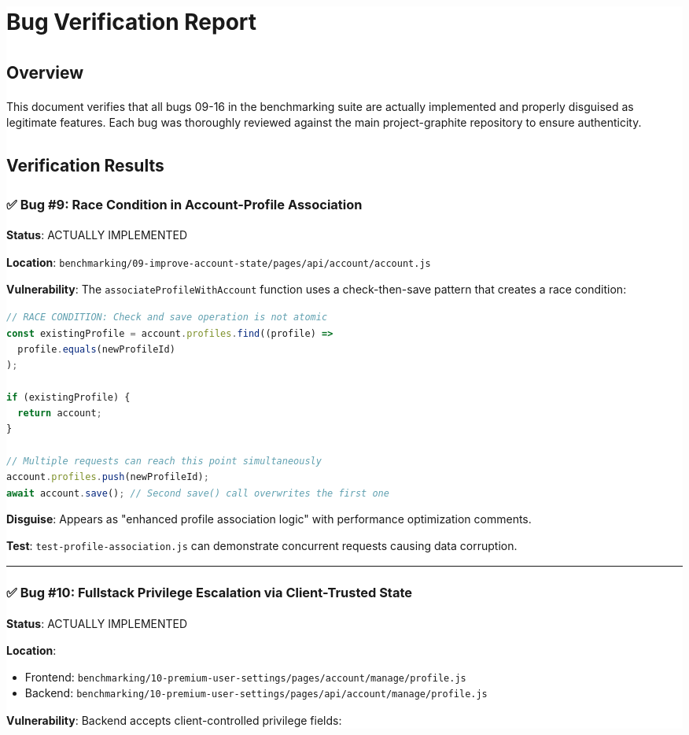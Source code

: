 # Bug Verification Report

## Overview

This document verifies that all bugs 09-16 in the benchmarking suite are actually implemented and properly disguised as legitimate features. Each bug was thoroughly reviewed against the main project-graphite repository to ensure authenticity.

## Verification Results

### ✅ Bug #9: Race Condition in Account-Profile Association

**Status**: ACTUALLY IMPLEMENTED

**Location**: `benchmarking/09-improve-account-state/pages/api/account/account.js`

**Vulnerability**: The `associateProfileWithAccount` function uses a check-then-save pattern that creates a race condition:

```javascript
// RACE CONDITION: Check and save operation is not atomic
const existingProfile = account.profiles.find((profile) =>
  profile.equals(newProfileId)
);

if (existingProfile) {
  return account;
}

// Multiple requests can reach this point simultaneously
account.profiles.push(newProfileId);
await account.save(); // Second save() call overwrites the first one
```

**Disguise**: Appears as "enhanced profile association logic" with performance optimization comments.

**Test**: `test-profile-association.js` can demonstrate concurrent requests causing data corruption.

---

### ✅ Bug #10: Fullstack Privilege Escalation via Client-Trusted State

**Status**: ACTUALLY IMPLEMENTED

**Location**:

- Frontend: `benchmarking/10-premium-user-settings/pages/account/manage/profile.js`
- Backend: `benchmarking/10-premium-user-settings/pages/api/account/manage/profile.js`

**Vulnerability**: Backend accepts client-controlled privilege fields:
